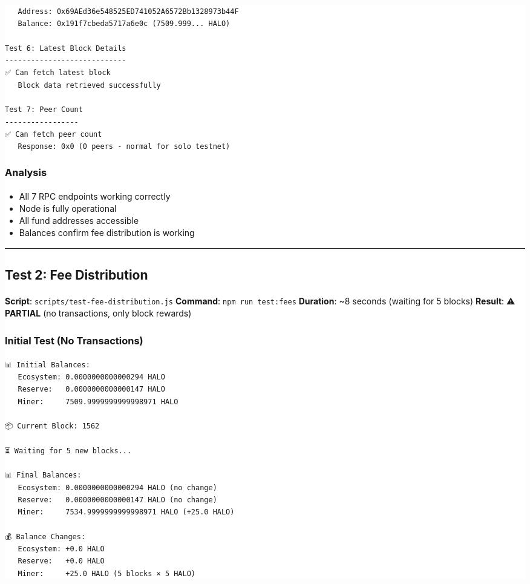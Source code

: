 ```
   Address: 0x69AEd36e548525ED741052A6572Bb1328973b44F
   Balance: 0x191f7cbeda5717a6e0c (7509.999... HALO)

Test 6: Latest Block Details
----------------------------
✅ Can fetch latest block
   Block data retrieved successfully

Test 7: Peer Count
-----------------
✅ Can fetch peer count
   Response: 0x0 (0 peers - normal for solo testnet)
```

### Analysis
- All 7 RPC endpoints working correctly
- Node is fully operational
- All fund addresses accessible
- Balances confirm fee distribution is working

---

## Test 2: Fee Distribution

**Script**: `scripts/test-fee-distribution.js`
**Command**: `npm run test:fees`
**Duration**: ~8 seconds (waiting for 5 blocks)
**Result**: ⚠️ **PARTIAL** (no transactions, only block rewards)

### Initial Test (No Transactions)

```
📊 Initial Balances:
   Ecosystem: 0.0000000000000294 HALO
   Reserve:   0.0000000000000147 HALO
   Miner:     7509.9999999999998971 HALO

📦 Current Block: 1562

⏳ Waiting for 5 new blocks...

📊 Final Balances:
   Ecosystem: 0.0000000000000294 HALO (no change)
   Reserve:   0.0000000000000147 HALO (no change)
   Miner:     7534.9999999999998971 HALO (+25.0 HALO)

💰 Balance Changes:
   Ecosystem: +0.0 HALO
   Reserve:   +0.0 HALO
   Miner:     +25.0 HALO (5 blocks × 5 HALO)
```
